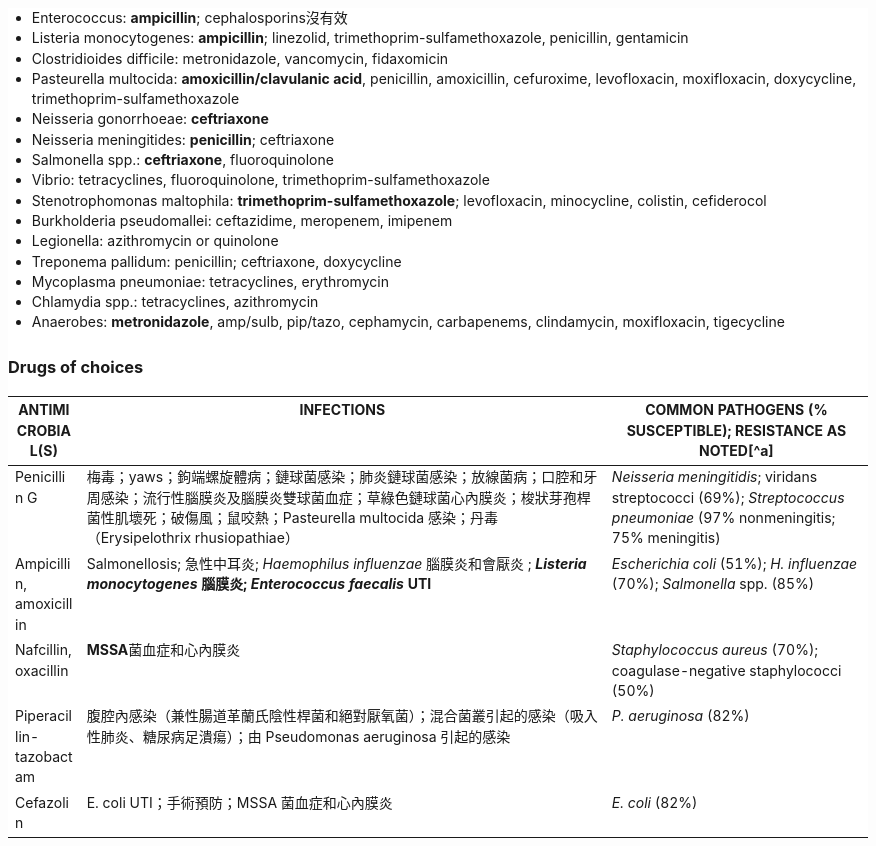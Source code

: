 - Enterococcus: **ampicillin**; cephalosporins沒有效  
- Listeria monocytogenes: **ampicillin**; linezolid, trimethoprim-sulfamethoxazole, penicillin, gentamicin  
- Clostridioides difficile: metronidazole, vancomycin, fidaxomicin  
- Pasteurella multocida: **amoxicillin/clavulanic acid**, penicillin, amoxicillin, cefuroxime, levofloxacin, moxifloxacin, doxycycline, trimethoprim-sulfamethoxazole  
- Neisseria gonorrhoeae: **ceftriaxone**  
- Neisseria meningitides: **penicillin**; ceftriaxone  
- Salmonella spp.: **ceftriaxone**, fluoroquinolone  
- Vibrio: tetracyclines, fluoroquinolone, trimethoprim-sulfamethoxazole  
- Stenotrophomonas maltophila: **trimethoprim-sulfamethoxazole**; levofloxacin, minocycline, colistin, cefiderocol  
- Burkholderia pseudomallei: ceftazidime, meropenem, imipenem  
- Legionella: azithromycin or quinolone  
- Treponema pallidum: penicillin; ceftriaxone, doxycycline  
- Mycoplasma pneumoniae: tetracyclines, erythromycin  
- Chlamydia spp.: tetracyclines, azithromycin  
- Anaerobes: **metronidazole**, amp/sulb, pip/tazo, cephamycin, carbapenems, clindamycin, moxifloxacin, tigecycline  
  
### Drugs of choices  
  
| ANTIMICROBIAL(S)                                        | INFECTIONS                                                                                                                                                                                                                                                                                                                                                                                          | COMMON PATHOGENS (% SUSCEPTIBLE); RESISTANCE AS NOTED[^a]                                                                                                                                                       |  
| ------------------------------------------------------- | --------------------------------------------------------------------------------------------------------------------------------------------------------------------------------------------------------------------------------------------------------------------------------------------------------------------------------------------------------------------------------------------------- | --------------------------------------------------------------------------------------------------------------------------------------------------------------------------------------------------------------- |  
| Penicillin G                                            | 梅毒；yaws；鉤端螺旋體病；鏈球菌感染；肺炎鏈球菌感染；放線菌病；口腔和牙周感染；流行性腦膜炎及腦膜炎雙球菌血症；草綠色鏈球菌心內膜炎；梭狀芽孢桿菌性肌壞死；破傷風；鼠咬熱；Pasteurella multocida 感染；丹毒（Erysipelothrix rhusiopathiae）                                                                                                                                                                                                                                                   | _Neisseria meningitidis_; viridans streptococci (69%); _Streptococcus pneumoniae_ (97% nonmeningitis; 75% meningitis)                                                                                           |  
| Ampicillin, amoxicillin                                 | Salmonellosis; 急性中耳炎; _Haemophilus influenzae_ 腦膜炎和會厭炎 ; **_Listeria monocytogenes_ 腦膜炎; _Enterococcus faecalis_ UTI**                                                                                                                                                                                                                                                                              | _Escherichia coli_ (51%); _H. influenzae_ (70%); _Salmonella_ spp. (85%)                                                                                                                                        |  
| Nafcillin, oxacillin                                    | **MSSA**菌血症和心內膜炎                                                                                                                                                                                                                                                                                                                                                                                    | _Staphylococcus aureus_ (70%); coagulase-negative staphylococci (50%)                                                                                                                                           |  
| Piperacillin-tazobactam                                 | 腹腔內感染（兼性腸道革蘭氏陰性桿菌和絕對厭氧菌）；混合菌叢引起的感染（吸入性肺炎、糖尿病足潰瘍）；由 Pseudomonas aeruginosa 引起的感染                                                                                                                                                                                                                                                                                                                     | _P. aeruginosa_ (82%)                                                                                                                                                                                           |  
| Cefazolin                                               | E. coli UTI；手術預防；MSSA 菌血症和心內膜炎                                                                                                                                                                                                                                                                                                                                                                      | _E. coli_ (82%)                                                                                                                                                                                                 |  